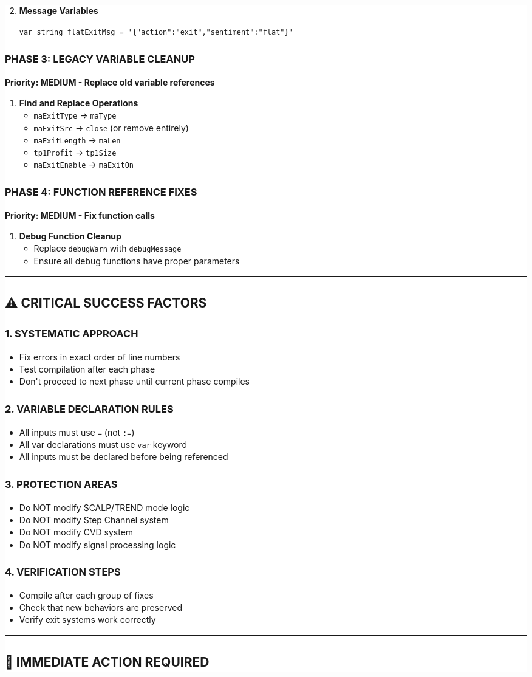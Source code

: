 2. **Message Variables**
   ```pine
   var string flatExitMsg = '{"action":"exit","sentiment":"flat"}'
   ```

### **PHASE 3: LEGACY VARIABLE CLEANUP**
**Priority: MEDIUM - Replace old variable references**

1. **Find and Replace Operations**
   - `maExitType` → `maType`
   - `maExitSrc` → `close` (or remove entirely)
   - `maExitLength` → `maLen`
   - `tp1Profit` → `tp1Size`
   - `maExitEnable` → `maExitOn`

### **PHASE 4: FUNCTION REFERENCE FIXES**
**Priority: MEDIUM - Fix function calls**

1. **Debug Function Cleanup**
   - Replace `debugWarn` with `debugMessage`
   - Ensure all debug functions have proper parameters

---

## ⚠️ CRITICAL SUCCESS FACTORS

### **1. SYSTEMATIC APPROACH**
- Fix errors in exact order of line numbers
- Test compilation after each phase
- Don't proceed to next phase until current phase compiles

### **2. VARIABLE DECLARATION RULES**
- All inputs must use `=` (not `:=`)
- All var declarations must use `var` keyword
- All inputs must be declared before being referenced

### **3. PROTECTION AREAS**
- Do NOT modify SCALP/TREND mode logic
- Do NOT modify Step Channel system
- Do NOT modify CVD system
- Do NOT modify signal processing logic

### **4. VERIFICATION STEPS**
- Compile after each group of fixes
- Check that new behaviors are preserved
- Verify exit systems work correctly

---

## 🎯 IMMEDIATE ACTION REQUIRED
